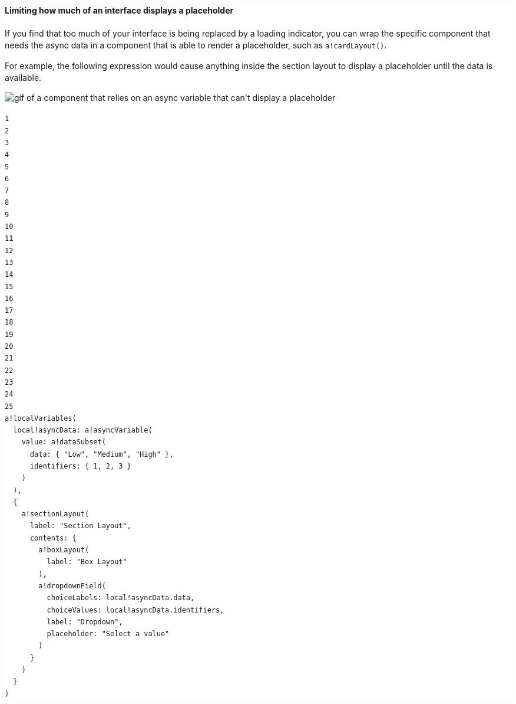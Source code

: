 #### Limiting how much of an interface displays a placeholder

If you find that too much of your interface is being replaced by a loading indicator, you can wrap the specific component that needs the async data in a component that is able to render a placeholder, such as `a!cardLayout()`.

For example, the following expression would cause anything inside the section layout to display a placeholder until the data is available.

![gif of a component that relies on an async variable that can't display a placeholder](images/async_placeholder_without_card.gif)

```
1
2
3
4
5
6
7
8
9
10
11
12
13
14
15
16
17
18
19
20
21
22
23
24
25
a!localVariables(
  local!asyncData: a!asyncVariable(
    value: a!dataSubset(
      data: { "Low", "Medium", "High" },
      identifiers: { 1, 2, 3 }
    )
  ),
  {
    a!sectionLayout(
      label: "Section Layout",
      contents: {
        a!boxLayout(
          label: "Box Layout"
        ),
        a!dropdownField(
          choiceLabels: local!asyncData.data,
          choiceValues: local!asyncData.identifiers,
          label: "Dropdown",
          placeholder: "Select a value"
        )
      }
    )
  }
)

```
